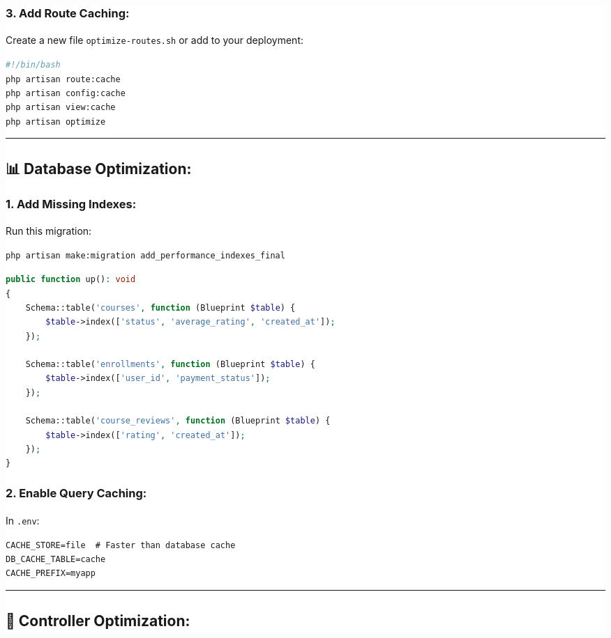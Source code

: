 ### **3. Add Route Caching:**

Create a new file `optimize-routes.sh` or add to your deployment:

```bash
#!/bin/bash
php artisan route:cache
php artisan config:cache
php artisan view:cache
php artisan optimize
```

---

## 📊 **Database Optimization:**

### **1. Add Missing Indexes:**

Run this migration:

```bash
php artisan make:migration add_performance_indexes_final
```

```php
public function up(): void
{
    Schema::table('courses', function (Blueprint $table) {
        $table->index(['status', 'average_rating', 'created_at']);
    });
    
    Schema::table('enrollments', function (Blueprint $table) {
        $table->index(['user_id', 'payment_status']);
    });
    
    Schema::table('course_reviews', function (Blueprint $table) {
        $table->index(['rating', 'created_at']);
    });
}
```

### **2. Enable Query Caching:**

In `.env`:
```env
CACHE_STORE=file  # Faster than database cache
DB_CACHE_TABLE=cache
CACHE_PREFIX=myapp
```

---

## 🎯 **Controller Optimization:**
